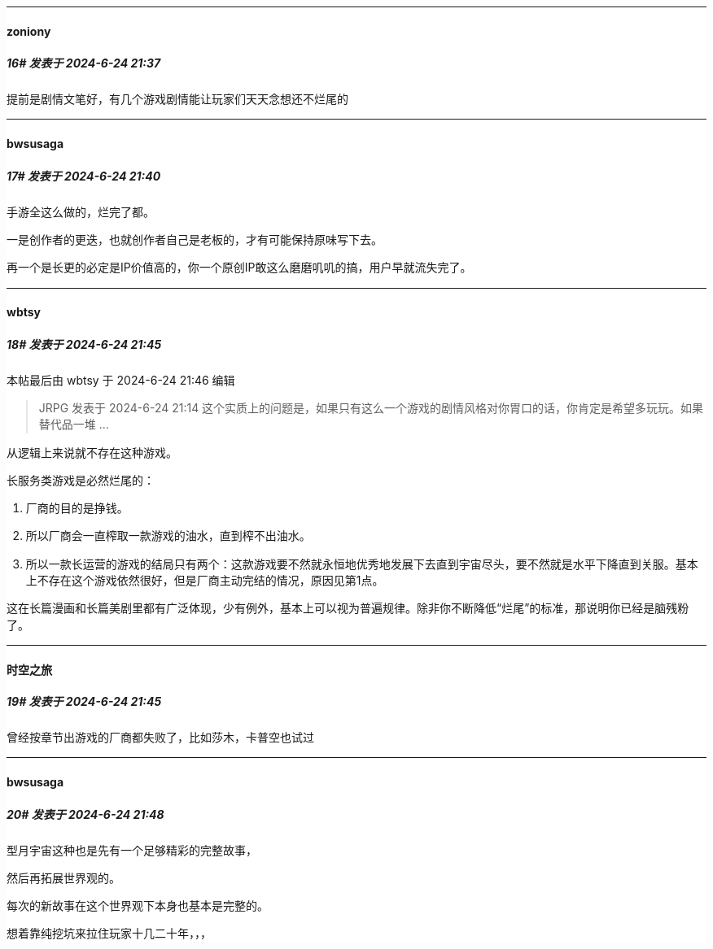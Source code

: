 *****

####  zoniony  
##### 16#       发表于 2024-6-24 21:37

提前是剧情文笔好，有几个游戏剧情能让玩家们天天念想还不烂尾的

*****

####  bwsusaga  
##### 17#       发表于 2024-6-24 21:40

手游全这么做的，烂完了都。

一是创作者的更迭，也就创作者自己是老板的，才有可能保持原味写下去。

再一个是长更的必定是IP价值高的，你一个原创IP敢这么磨磨叽叽的搞，用户早就流失完了。

*****

####  wbtsy  
##### 18#       发表于 2024-6-24 21:45

 本帖最后由 wbtsy 于 2024-6-24 21:46 编辑 
<blockquote>JRPG 发表于 2024-6-24 21:14
这个实质上的问题是，如果只有这么一个游戏的剧情风格对你胃口的话，你肯定是希望多玩玩。如果替代品一堆 ...</blockquote>

从逻辑上来说就不存在这种游戏。

长服务类游戏是必然烂尾的：

1. 厂商的目的是挣钱。

2. 所以厂商会一直榨取一款游戏的油水，直到榨不出油水。

3. 所以一款长运营的游戏的结局只有两个：这款游戏要不然就永恒地优秀地发展下去直到宇宙尽头，要不然就是水平下降直到关服。基本上不存在这个游戏依然很好，但是厂商主动完结的情况，原因见第1点。

这在长篇漫画和长篇美剧里都有广泛体现，少有例外，基本上可以视为普遍规律。除非你不断降低“烂尾”的标准，那说明你已经是脑残粉了。

*****

####  时空之旅  
##### 19#       发表于 2024-6-24 21:45

曾经按章节出游戏的厂商都失败了，比如莎木，卡普空也试过

*****

####  bwsusaga  
##### 20#       发表于 2024-6-24 21:48

型月宇宙这种也是先有一个足够精彩的完整故事，

然后再拓展世界观的。

每次的新故事在这个世界观下本身也基本是完整的。

想着靠纯挖坑来拉住玩家十几二十年，，，
